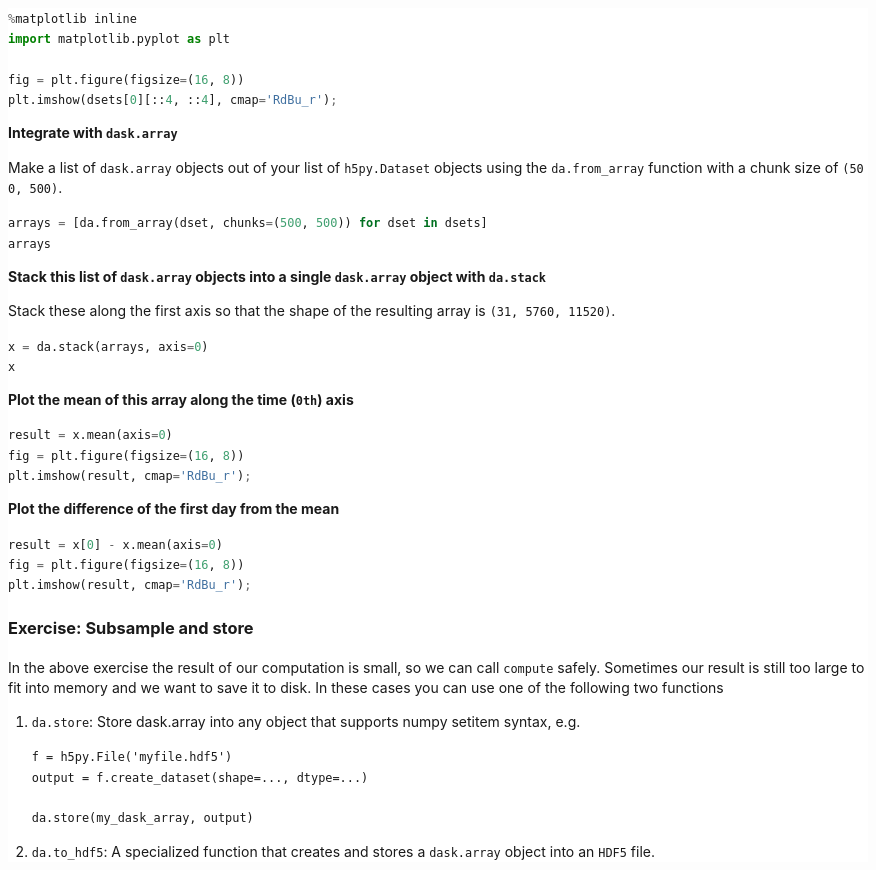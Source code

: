 ```python
%matplotlib inline
import matplotlib.pyplot as plt

fig = plt.figure(figsize=(16, 8))
plt.imshow(dsets[0][::4, ::4], cmap='RdBu_r');
```

**Integrate with `dask.array`**


Make a list of `dask.array` objects out of your list of `h5py.Dataset` objects using the `da.from_array` function with a chunk size of `(500, 500)`.

```python
arrays = [da.from_array(dset, chunks=(500, 500)) for dset in dsets]
arrays
```

**Stack this list of `dask.array` objects into a single `dask.array` object with `da.stack`**


Stack these along the first axis so that the shape of the resulting array is `(31, 5760, 11520)`.

```python
x = da.stack(arrays, axis=0)
x
```

**Plot the mean of this array along the time (`0th`) axis**

```python
result = x.mean(axis=0)
fig = plt.figure(figsize=(16, 8))
plt.imshow(result, cmap='RdBu_r');
```

**Plot the difference of the first day from the mean**

```python
result = x[0] - x.mean(axis=0)
fig = plt.figure(figsize=(16, 8))
plt.imshow(result, cmap='RdBu_r');
```

### Exercise:  Subsample and store


In the above exercise the result of our computation is small, so we can call `compute` safely.  Sometimes our result is still too large to fit into memory and we want to save it to disk.  In these cases you can use one of the following two functions

1.  `da.store`: Store dask.array into any object that supports numpy setitem syntax, e.g.

        f = h5py.File('myfile.hdf5')
        output = f.create_dataset(shape=..., dtype=...)
        
        da.store(my_dask_array, output)
        
2.  `da.to_hdf5`: A specialized function that creates and stores a `dask.array` object into an `HDF5` file.
